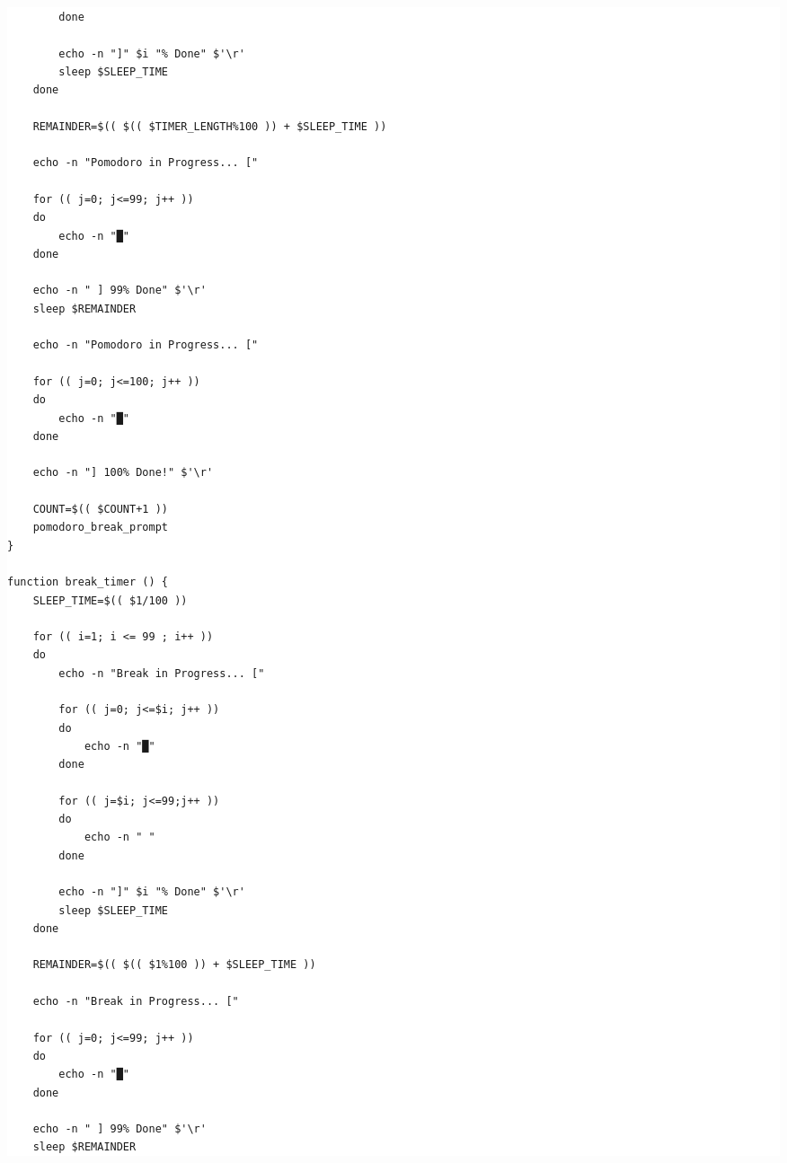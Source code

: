 ```shell
		done

		echo -n "]" $i "% Done" $'\r'
		sleep $SLEEP_TIME
	done

	REMAINDER=$(( $(( $TIMER_LENGTH%100 )) + $SLEEP_TIME ))
	
	echo -n "Pomodoro in Progress... ["
	
	for (( j=0; j<=99; j++ ))
	do
		echo -n "█"
	done
	
	echo -n " ] 99% Done" $'\r'
	sleep $REMAINDER
	
	echo -n "Pomodoro in Progress... ["

	for (( j=0; j<=100; j++ ))
	do
		echo -n "█"
	done
	
	echo -n "] 100% Done!" $'\r'
	
	COUNT=$(( $COUNT+1 ))
	pomodoro_break_prompt
}

function break_timer () {
	SLEEP_TIME=$(( $1/100 ))

	for (( i=1; i <= 99 ; i++ ))
	do 
		echo -n "Break in Progress... ["
		
		for (( j=0; j<=$i; j++ ))
		do
			echo -n "█"
		done
	
		for (( j=$i; j<=99;j++ ))
		do
			echo -n " "
		done

		echo -n "]" $i "% Done" $'\r'
		sleep $SLEEP_TIME
	done

	REMAINDER=$(( $(( $1%100 )) + $SLEEP_TIME ))
	
	echo -n "Break in Progress... ["
	
	for (( j=0; j<=99; j++ ))
	do
		echo -n "█"
	done
	
	echo -n " ] 99% Done" $'\r'
	sleep $REMAINDER
```